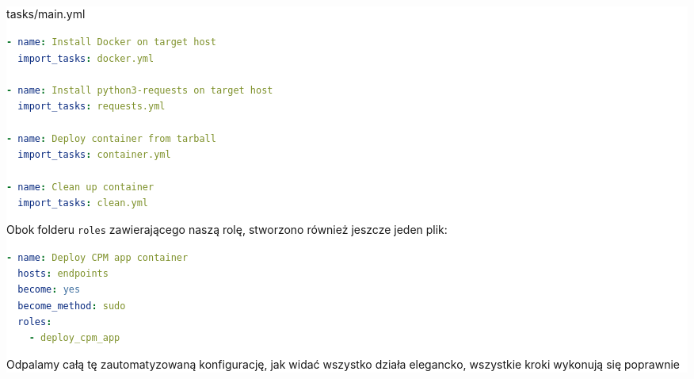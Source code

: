 tasks/main.yml

```yaml
- name: Install Docker on target host
  import_tasks: docker.yml

- name: Install python3-requests on target host
  import_tasks: requests.yml

- name: Deploy container from tarball
  import_tasks: container.yml

- name: Clean up container
  import_tasks: clean.yml
```

Obok folderu `roles` zawierającego naszą rolę, stworzono również jeszcze jeden plik:

```yaml
- name: Deploy CPM app container
  hosts: endpoints
  become: yes
  become_method: sudo
  roles:
    - deploy_cpm_app
```

Odpalamy całą tę zautomatyzowaną konfigurację, jak widać wszystko działa elegancko, wszystkie kroki wykonują się poprawnie
